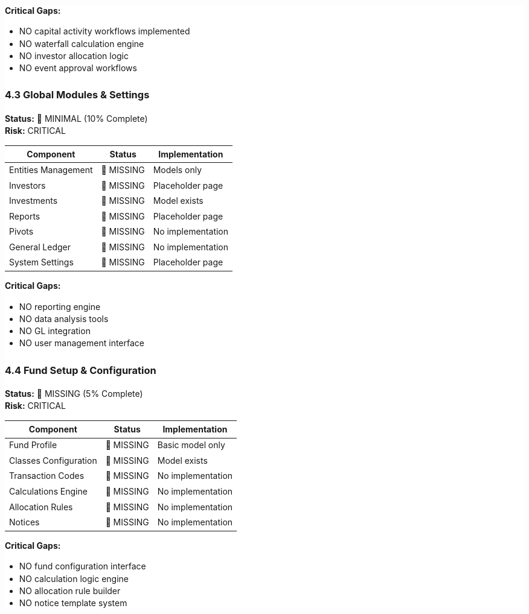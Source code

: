 **Critical Gaps:**
- NO capital activity workflows implemented
- NO waterfall calculation engine
- NO investor allocation logic
- NO event approval workflows

### 4.3 Global Modules & Settings
**Status:** 🔴 MINIMAL (10% Complete)  
**Risk:** CRITICAL

| Component | Status | Implementation |
|-----------|--------|----------------|
| Entities Management | 🔴 MISSING | Models only |
| Investors | 🔴 MISSING | Placeholder page |
| Investments | 🔴 MISSING | Model exists |
| Reports | 🔴 MISSING | Placeholder page |
| Pivots | 🔴 MISSING | No implementation |
| General Ledger | 🔴 MISSING | No implementation |
| System Settings | 🔴 MISSING | Placeholder page |

**Critical Gaps:**
- NO reporting engine
- NO data analysis tools
- NO GL integration
- NO user management interface

### 4.4 Fund Setup & Configuration
**Status:** 🔴 MISSING (5% Complete)  
**Risk:** CRITICAL

| Component | Status | Implementation |
|-----------|--------|----------------|
| Fund Profile | 🔴 MISSING | Basic model only |
| Classes Configuration | 🔴 MISSING | Model exists |
| Transaction Codes | 🔴 MISSING | No implementation |
| Calculations Engine | 🔴 MISSING | No implementation |
| Allocation Rules | 🔴 MISSING | No implementation |
| Notices | 🔴 MISSING | No implementation |

**Critical Gaps:**
- NO fund configuration interface
- NO calculation logic engine
- NO allocation rule builder
- NO notice template system
